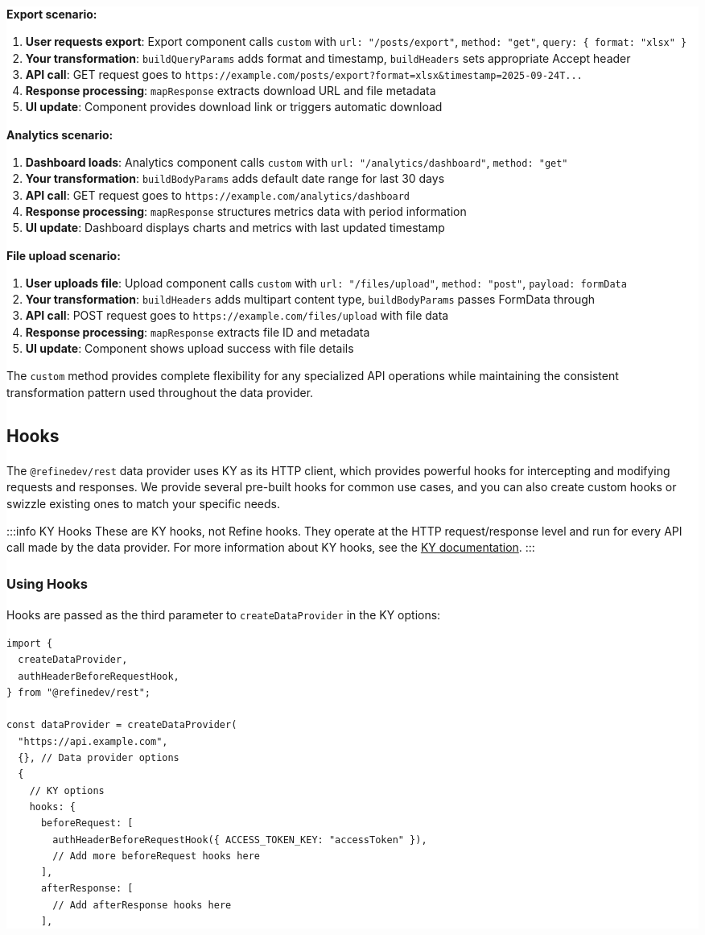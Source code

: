 **Export scenario:**

1. **User requests export**: Export component calls `custom` with `url: "/posts/export"`, `method: "get"`, `query: { format: "xlsx" }`
2. **Your transformation**: `buildQueryParams` adds format and timestamp, `buildHeaders` sets appropriate Accept header
3. **API call**: GET request goes to `https://example.com/posts/export?format=xlsx&timestamp=2025-09-24T...`
4. **Response processing**: `mapResponse` extracts download URL and file metadata
5. **UI update**: Component provides download link or triggers automatic download

**Analytics scenario:**

1. **Dashboard loads**: Analytics component calls `custom` with `url: "/analytics/dashboard"`, `method: "get"`
2. **Your transformation**: `buildBodyParams` adds default date range for last 30 days
3. **API call**: GET request goes to `https://example.com/analytics/dashboard`
4. **Response processing**: `mapResponse` structures metrics data with period information
5. **UI update**: Dashboard displays charts and metrics with last updated timestamp

**File upload scenario:**

1. **User uploads file**: Upload component calls `custom` with `url: "/files/upload"`, `method: "post"`, `payload: formData`
2. **Your transformation**: `buildHeaders` adds multipart content type, `buildBodyParams` passes FormData through
3. **API call**: POST request goes to `https://example.com/files/upload` with file data
4. **Response processing**: `mapResponse` extracts file ID and metadata
5. **UI update**: Component shows upload success with file details

The `custom` method provides complete flexibility for any specialized API operations while maintaining the consistent transformation pattern used throughout the data provider.

## Hooks

The `@refinedev/rest` data provider uses KY as its HTTP client, which provides powerful hooks for intercepting and modifying requests and responses. We provide several pre-built hooks for common use cases, and you can also create custom hooks or swizzle existing ones to match your specific needs.

:::info KY Hooks
These are KY hooks, not Refine hooks. They operate at the HTTP request/response level and run for every API call made by the data provider. For more information about KY hooks, see the [KY documentation](https://github.com/sindresorhus/ky#hooks).
:::

<h3>Using Hooks</h3>

Hooks are passed as the third parameter to `createDataProvider` in the KY options:

```tsx
import {
  createDataProvider,
  authHeaderBeforeRequestHook,
} from "@refinedev/rest";

const dataProvider = createDataProvider(
  "https://api.example.com",
  {}, // Data provider options
  {
    // KY options
    hooks: {
      beforeRequest: [
        authHeaderBeforeRequestHook({ ACCESS_TOKEN_KEY: "accessToken" }),
        // Add more beforeRequest hooks here
      ],
      afterResponse: [
        // Add afterResponse hooks here
      ],
```
